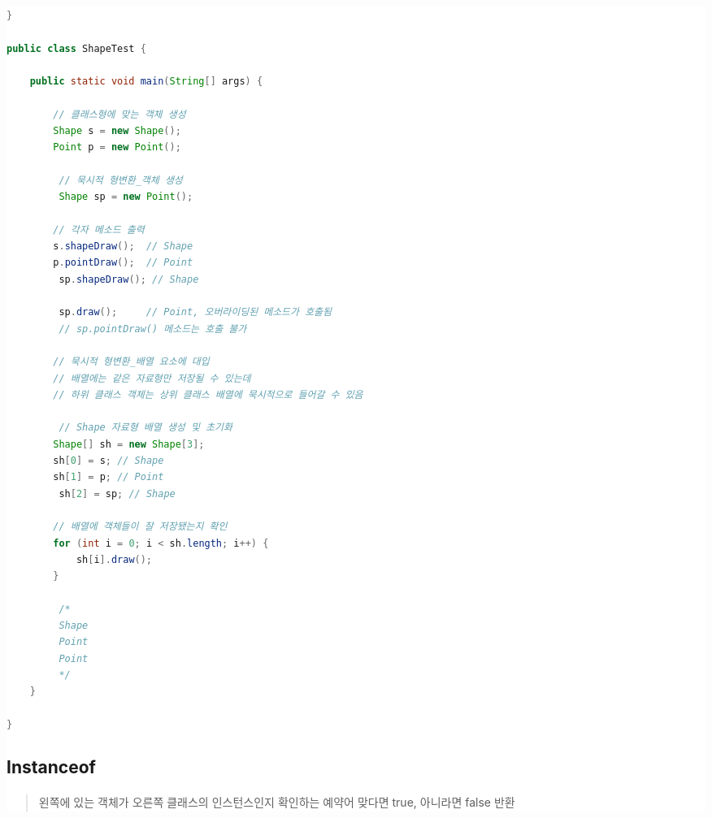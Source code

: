 ```java
}

public class ShapeTest {

	public static void main(String[] args) {

		// 클래스형에 맞는 객체 생성
		Shape s = new Shape();
		Point p = new Point();
        
         // 묵시적 형변환_객체 생성
         Shape sp = new Point();

		// 각자 메소드 출력
		s.shapeDraw();	// Shape
		p.pointDraw();	// Point
         sp.shapeDraw(); // Shape
        
         sp.draw();	 	// Point, 오버라이딩된 메소드가 호출됨
       	 // sp.pointDraw() 메소드는 호출 불가
        
		// 묵시적 형변환_배열 요소에 대입
		// 배열에는 같은 자료형만 저장될 수 있는데
		// 하위 클래스 객체는 상위 클래스 배열에 묵시적으로 들어갈 수 있음
        
         // Shape 자료형 배열 생성 및 초기화
		Shape[] sh = new Shape[3];
		sh[0] = s; // Shape 
		sh[1] = p; // Point
         sh[2] = sp; // Shape

		// 배열에 객체들이 잘 저장됐는지 확인
		for (int i = 0; i < sh.length; i++) {
			sh[i].draw();
		}
        
         /*
         Shape
         Point
         Point
         */
	}

}
```

## Instanceof

> 왼쪽에 있는 객체가 오른쪽 클래스의 인스턴스인지 확인하는 예약어
> 맞다면 true, 아니라면 false 반환
